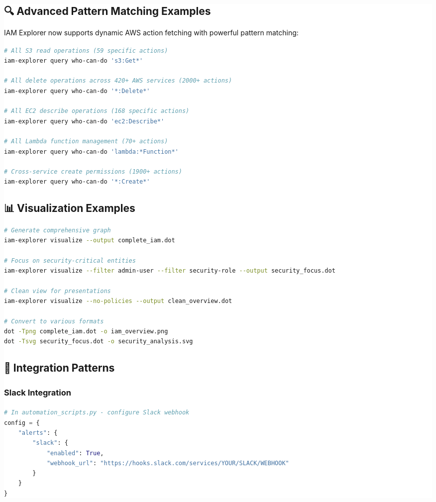 ## 🔍 Advanced Pattern Matching Examples

IAM Explorer now supports dynamic AWS action fetching with powerful pattern matching:

```bash
# All S3 read operations (59 specific actions)
iam-explorer query who-can-do 's3:Get*'

# All delete operations across 420+ AWS services (2000+ actions)
iam-explorer query who-can-do '*:Delete*'

# All EC2 describe operations (168 specific actions)
iam-explorer query who-can-do 'ec2:Describe*'

# All Lambda function management (70+ actions)
iam-explorer query who-can-do 'lambda:*Function*'

# Cross-service create permissions (1900+ actions)
iam-explorer query who-can-do '*:Create*'
```

## 📊 Visualization Examples

```bash
# Generate comprehensive graph
iam-explorer visualize --output complete_iam.dot

# Focus on security-critical entities
iam-explorer visualize --filter admin-user --filter security-role --output security_focus.dot

# Clean view for presentations
iam-explorer visualize --no-policies --output clean_overview.dot

# Convert to various formats
dot -Tpng complete_iam.dot -o iam_overview.png
dot -Tsvg security_focus.dot -o security_analysis.svg
```

## 🔧 Integration Patterns

### Slack Integration

```python
# In automation_scripts.py - configure Slack webhook
config = {
    "alerts": {
        "slack": {
            "enabled": True,
            "webhook_url": "https://hooks.slack.com/services/YOUR/SLACK/WEBHOOK"
        }
    }
}
```
